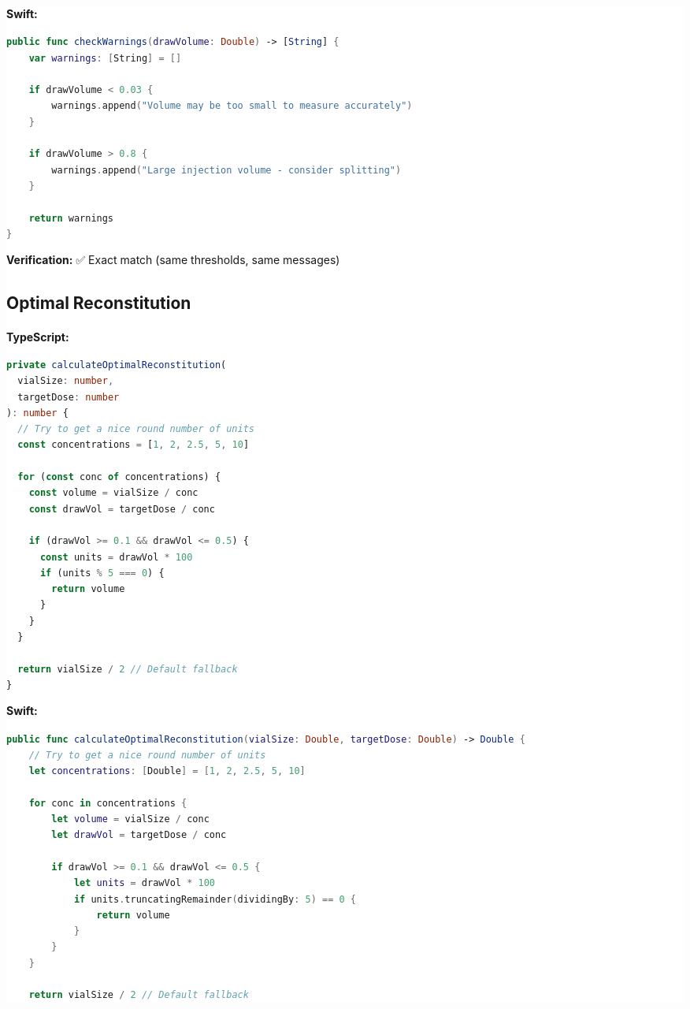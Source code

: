 **Swift:**
```swift
public func checkWarnings(drawVolume: Double) -> [String] {
    var warnings: [String] = []
    
    if drawVolume < 0.03 {
        warnings.append("Volume may be too small to measure accurately")
    }
    
    if drawVolume > 0.8 {
        warnings.append("Large injection volume - consider splitting")
    }
    
    return warnings
}
```

**Verification:** ✅ Exact match (same thresholds, same messages)

## Optimal Reconstitution

**TypeScript:**
```typescript
private calculateOptimalReconstitution(
  vialSize: number,
  targetDose: number
): number {
  // Try to get a nice round number of units
  const concentrations = [1, 2, 2.5, 5, 10]

  for (const conc of concentrations) {
    const volume = vialSize / conc
    const drawVol = targetDose / conc

    if (drawVol >= 0.1 && drawVol <= 0.5) {
      const units = drawVol * 100
      if (units % 5 === 0) {
        return volume
      }
    }
  }

  return vialSize / 2 // Default fallback
}
```

**Swift:**
```swift
public func calculateOptimalReconstitution(vialSize: Double, targetDose: Double) -> Double {
    // Try to get a nice round number of units
    let concentrations: [Double] = [1, 2, 2.5, 5, 10]
    
    for conc in concentrations {
        let volume = vialSize / conc
        let drawVol = targetDose / conc
        
        if drawVol >= 0.1 && drawVol <= 0.5 {
            let units = drawVol * 100
            if units.truncatingRemainder(dividingBy: 5) == 0 {
                return volume
            }
        }
    }
    
    return vialSize / 2 // Default fallback
```